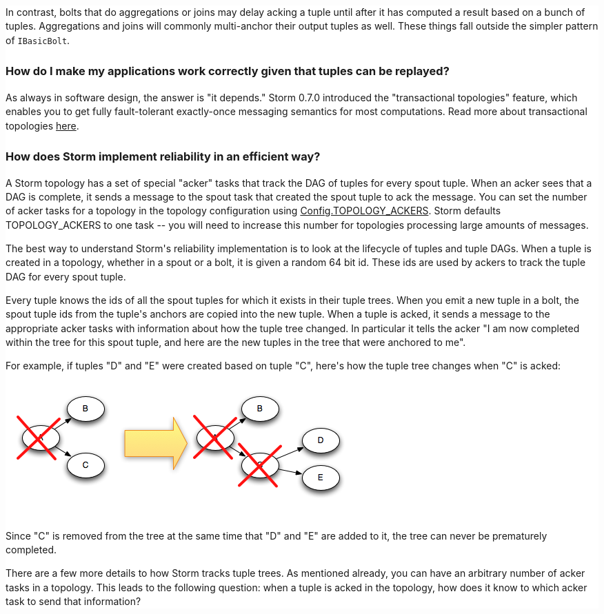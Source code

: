 In contrast, bolts that do aggregations or joins may delay acking a tuple until after it has computed a result based on a bunch of tuples. Aggregations and joins will commonly multi-anchor their output tuples as well. These things fall outside the simpler pattern of `IBasicBolt`.

### How do I make my applications work correctly given that tuples can be replayed?

As always in software design, the answer is "it depends." Storm 0.7.0 introduced the "transactional topologies" feature, which enables you to get fully fault-tolerant exactly-once messaging semantics for most computations. Read more about transactional topologies [here](Transactional-topologies.html). 


### How does Storm implement reliability in an efficient way?

A Storm topology has a set of special "acker" tasks that track the DAG of tuples for every spout tuple. When an acker sees that a DAG is complete, it sends a message to the spout task that created the spout tuple to ack the message. You can set the number of acker tasks for a topology in the topology configuration using [Config.TOPOLOGY_ACKERS](/javadoc/apidocs/backtype/storm/Config.html#TOPOLOGY_ACKERS). Storm defaults TOPOLOGY_ACKERS to one task -- you will need to increase this number for topologies processing large amounts of messages.

The best way to understand Storm's reliability implementation is to look at the lifecycle of tuples and tuple DAGs. When a tuple is created in a topology, whether in a spout or a bolt, it is given a random 64 bit id. These ids are used by ackers to track the tuple DAG for every spout tuple.

Every tuple knows the ids of all the spout tuples for which it exists in their tuple trees. When you emit a new tuple in a bolt, the spout tuple ids from the tuple's anchors are copied into the new tuple. When a tuple is acked, it sends a message to the appropriate acker tasks with information about how the tuple tree changed. In particular it tells the acker "I am now completed within the tree for this spout tuple, and here are the new tuples in the tree that were anchored to me". 

For example, if tuples "D" and "E" were created based on tuple "C", here's how the tuple tree changes when "C" is acked: 

![What happens on an ack](images/ack_tree.png)

Since "C" is removed from the tree at the same time that "D" and "E" are added to it, the tree can never be prematurely completed.

There are a few more details to how Storm tracks tuple trees. As mentioned already, you can have an arbitrary number of acker tasks in a topology. This leads to the following question: when a tuple is acked in the topology, how does it know to which acker task to send that information? 
